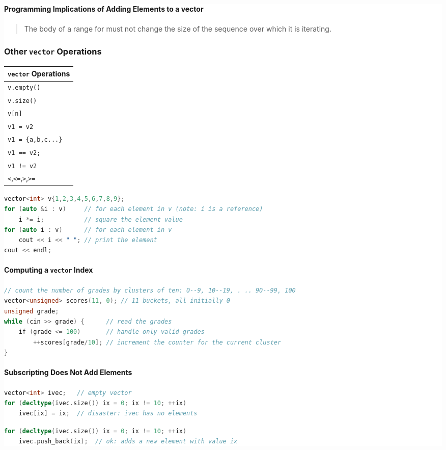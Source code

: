 #### Programming Implications of Adding Elements to a vector

> The body of a range for must not change the size of the sequence over which
> it is iterating.

### Other `vector` Operations

| `vector` Operations |
| ------------------- |
| `v.empty()`         |
| `v.size()`          |
| `v[n]`              |
| `v1 = v2`           |
| `v1 = {a,b,c...}`   |
| `v1 == v2;`         |
| `v1 != v2`          |
| `<`,`<=`,`>`,`>=`   |

```cpp
vector<int> v{1,2,3,4,5,6,7,8,9};
for (auto &i : v)     // for each element in v (note: i is a reference)
    i *= i;           // square the element value
for (auto i : v)      // for each element in v
    cout << i << " "; // print the element
cout << endl;
```

#### Computing a `vector` Index

```cpp
// count the number of grades by clusters of ten: 0--9, 10--19, . .. 90--99, 100
vector<unsigned> scores(11, 0); // 11 buckets, all initially 0
unsigned grade;
while (cin >> grade) {      // read the grades
    if (grade <= 100)       // handle only valid grades
        ++scores[grade/10]; // increment the counter for the current cluster
}
```

#### Subscripting Does Not Add Elements

```cpp
vector<int> ivec;   // empty vector
for (decltype(ivec.size()) ix = 0; ix != 10; ++ix)
    ivec[ix] = ix;  // disaster: ivec has no elements
```

```cpp
for (decltype(ivec.size()) ix = 0; ix != 10; ++ix)
    ivec.push_back(ix);  // ok: adds a new element with value ix
```
